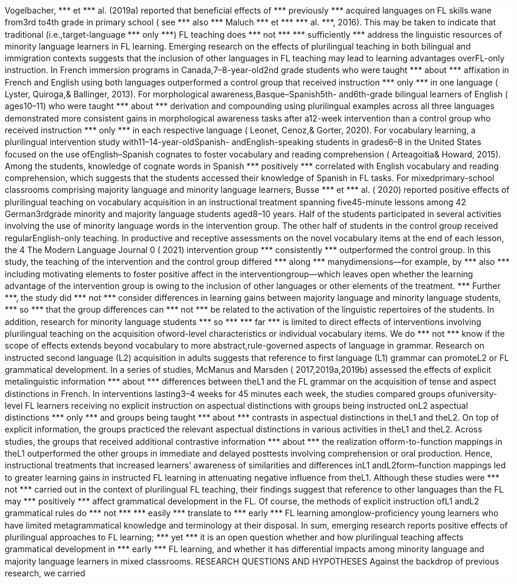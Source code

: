 Vogelbacher, *** et *** al. (2019a) reported that beneficial effects of *** previously *** acquired languages on FL skills wane from3rd to4th grade in primary school ( see *** also *** Maluch *** et *** *** al. ***, 2016). This may be taken to indicate that traditional (i.e.,target-language *** only ***) FL teaching does *** not *** *** sufficiently *** address the linguistic resources of minority language learners in FL learning. Emerging research on the effects of plurilingual teaching in both bilingual and immigration contexts suggests that the inclusion of other languages in FL teaching may lead to learning advantages overFL-only instruction. In French immersion programs in Canada,7–8-year-old2nd grade students who were taught *** about *** affixation in French and English using both languages outperformed a control group that received instruction *** only *** in one language ( Lyster, Quiroga,& Ballinger, 2013). For morphological awareness,Basque–Spanish5th- and6th-grade bilingual learners of English ( ages10–11) who were taught *** about *** derivation and compounding using plurilingual examples across all three languages demonstrated more consistent gains in morphological awareness tasks after a12-week intervention than a control group who received instruction *** only *** in each respective language ( Leonet, Cenoz,& Gorter, 2020). For vocabulary learning, a plurilingual intervention study with11–14-year-oldSpanish- andEnglish-speaking students in grades6–8 in the United States focused on the use ofEnglish–Spanish cognates to foster vocabulary and reading comprehension ( Arteagoitia& Howard, 2015). Among the students, knowledge of cognate words in Spanish *** positively *** correlated with English vocabulary and reading comprehension, which suggests that the students accessed their knowledge of Spanish in FL tasks. For mixedprimary-school classrooms comprising majority language and minority language learners, Busse *** et *** al. ( 2020) reported positive effects of plurilingual teaching on vocabulary acquisition in an instructional treatment spanning five45-minute lessons among 42 German3rdgrade minority and majority language students aged8–10 years. Half of the students participated in several activities involving the use of minority language words in the intervention group. The other half of students in the control group received regularEnglish-only teaching. In productive and receptive assessments on the novel vocabulary items at the end of each lesson, the 4 The Modern Language Journal 0 ( 2021) intervention group *** consistently *** outperformed the control group. In this study, the teaching of the intervention and the control group differed *** along *** manydimensions—for example, by *** also *** including motivating elements to foster positive affect in the interventiongroup—which leaves open whether the learning advantage of the intervention group is owing to the inclusion of other languages or other elements of the treatment. *** Further ***, the study did *** not *** consider differences in learning gains between majority language and minority language students, *** so *** that the group differences can *** not *** be related to the activation of the linguistic repertoires of the students. In addition, research for minority language students *** so *** *** far *** is limited to direct effects of interventions involving plurilingual teaching on the acquisition ofword-level characteristics or individual vocabulary items. We do *** not *** know if the scope of effects extends beyond vocabulary to more abstract,rule-governed aspects of language in grammar. Research on instructed second language (L2) acquisition in adults suggests that reference to first language (L1) grammar can promoteL2 or FL grammatical development. In a series of studies, McManus and Marsden ( 2017,2019a,2019b) assessed the effects of explicit metalinguistic information *** about *** differences between theL1 and the FL grammar on the acquisition of tense and aspect distinctions in French. In interventions lasting3–4 weeks for 45 minutes each week, the studies compared groups ofuniversity-level FL learners receiving no explicit instruction on aspectual distinctions with groups being instructed onL2 aspectual distinctions *** only *** and groups being taught *** about *** contrasts in aspectual distinctions in theL1 and theL2. On top of explicit information, the groups practiced the relevant aspectual distinctions in various activities in theL1 and theL2. Across studies, the groups that received additional contrastive information *** about *** the realization ofform-to-function mappings in theL1 outperformed the other groups in immediate and delayed posttests involving comprehension or oral production. Hence, instructional treatments that increased learners’ awareness of similarities and differences inL1 andL2form–function mappings led to greater learning gains in instructed FL learning in attenuating negative influence from theL1. Although these studies were *** not *** carried out in the context of plurilingual FL teaching, their findings suggest that reference to other languages than the FL may *** positively *** affect grammatical development in the FL. Of course, the methods of explicit instruction ofL1 andL2 grammatical rules do *** not *** *** easily *** translate to *** early *** FL learning amonglow-proficiency young learners who have limited metagrammatical knowledge and terminology at their disposal. In sum, emerging research reports positive effects of plurilingual approaches to FL learning; *** yet *** it is an open question whether and how plurilingual teaching affects grammatical development in *** early *** FL learning, and whether it has differential impacts among minority language and majority language learners in mixed classrooms. RESEARCH QUESTIONS AND HYPOTHESES Against the backdrop of previous research, we carried